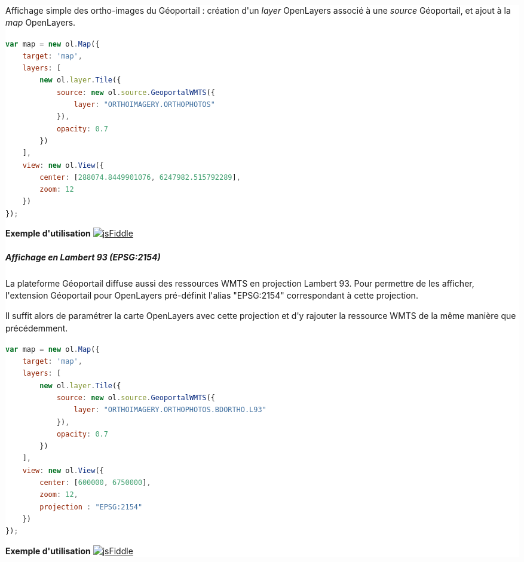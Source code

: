 Affichage simple des ortho-images du Géoportail : création d'un *layer* OpenLayers associé à une *source* Géoportail, et ajout à la *map* OpenLayers.

``` javascript
var map = new ol.Map({
    target: 'map',
    layers: [
        new ol.layer.Tile({
            source: new ol.source.GeoportalWMTS({
                layer: "ORTHOIMAGERY.ORTHOPHOTOS"
            }),
            opacity: 0.7
        })
    ],
    view: new ol.View({
        center: [288074.8449901076, 6247982.515792289],
        zoom: 12
    })
});
```

**Exemple d'utilisation** [![jsFiddle](https://jsfiddle.net/img/embeddable/logo-dark.png)](https://jsfiddle.net/ignfgeoportail/sdktaf9r/embedded/result,js,html,css/)

##### Affichage en Lambert 93 (EPSG:2154)

La plateforme Géoportail diffuse aussi des ressources WMTS en projection Lambert 93. Pour permettre de les afficher, l'extension Géoportail pour OpenLayers pré-définit l'alias "EPSG:2154" correspondant à cette projection.

Il suffit alors de paramétrer la carte OpenLayers avec cette projection et d'y rajouter la ressource WMTS de la même manière que précédemment.

``` javascript
var map = new ol.Map({
    target: 'map',
    layers: [
        new ol.layer.Tile({
            source: new ol.source.GeoportalWMTS({
                layer: "ORTHOIMAGERY.ORTHOPHOTOS.BDORTHO.L93"
            }),
            opacity: 0.7
        })
    ],
    view: new ol.View({
        center: [600000, 6750000],
        zoom: 12,
        projection : "EPSG:2154"
    })
});
```

**Exemple d'utilisation** [![jsFiddle](https://jsfiddle.net/img/embeddable/logo-dark.png)](https://jsfiddle.net/ignfgeoportail/o6tnhpnd/embedded/result,js,html,css/)
